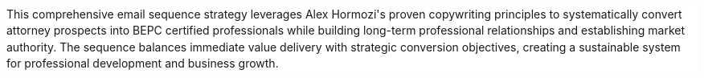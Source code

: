 This comprehensive email sequence strategy leverages Alex Hormozi's proven copywriting principles to systematically convert attorney prospects into BEPC certified professionals while building long-term professional relationships and establishing market authority. The sequence balances immediate value delivery with strategic conversion objectives, creating a sustainable system for professional development and business growth.

